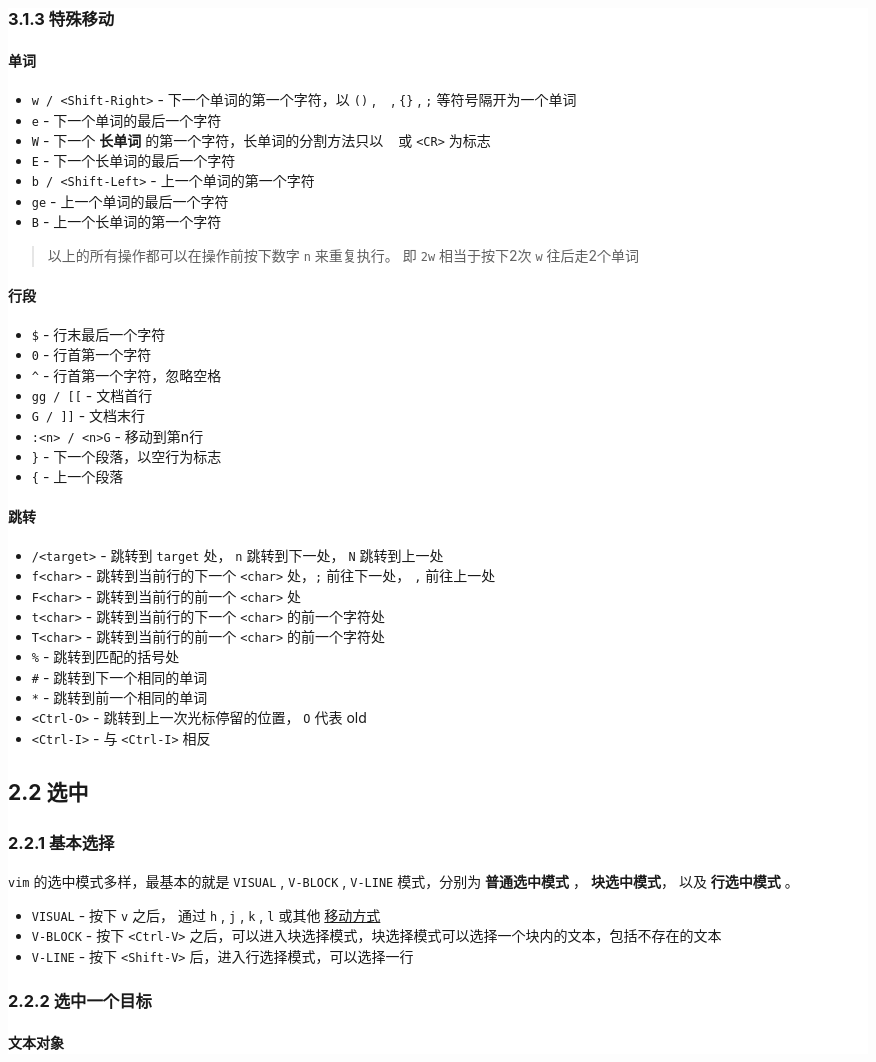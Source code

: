 ### 3.1.3 特殊移动

#### 单词

- `w / <Shift-Right>` - 下一个单词的第一个字符，以 `()` , ` ` , `{}` , `;` 等符号隔开为一个单词
- `e` - 下一个单词的最后一个字符
- `W` - 下一个 **长单词** 的第一个字符，长单词的分割方法只以 ` ` 或 `<CR>` 为标志
- `E` - 下一个长单词的最后一个字符
- `b / <Shift-Left>` - 上一个单词的第一个字符
- `ge` - 上一个单词的最后一个字符
- `B` - 上一个长单词的第一个字符

> 以上的所有操作都可以在操作前按下数字 `n` 来重复执行。
> 即 `2w` 相当于按下2次 `w` 往后走2个单词

#### 行段

- `$` - 行末最后一个字符
- `0` - 行首第一个字符
- `^` - 行首第一个字符，忽略空格
- `gg / [[` - 文档首行
- `G / ]]` - 文档末行
- `:<n> / <n>G` - 移动到第n行
- `}` - 下一个段落，以空行为标志
- `{` - 上一个段落

#### 跳转

- `/<target>` - 跳转到 `target` 处， `n` 跳转到下一处， `N` 跳转到上一处
- `f<char>` - 跳转到当前行的下一个 `<char>` 处，`;` 前往下一处， `,` 前往上一处
- `F<char>` - 跳转到当前行的前一个 `<char>` 处
- `t<char>` - 跳转到当前行的下一个 `<char>` 的前一个字符处
- `T<char>` - 跳转到当前行的前一个 `<char>` 的前一个字符处
- `%` - 跳转到匹配的括号处
- `#` - 跳转到下一个相同的单词
- `*` - 跳转到前一个相同的单词
- `<Ctrl-O>` - 跳转到上一次光标停留的位置， `O` 代表 old
- `<Ctrl-I>` - 与 `<Ctrl-I>` 相反

## 2.2 选中

### 2.2.1 基本选择

`vim` 的选中模式多样，最基本的就是 `VISUAL` , `V-BLOCK` , `V-LINE` 模式，分别为 **普通选中模式** ， **块选中模式**， 以及 **行选中模式** 。

-  `VISUAL` - 按下 `v` 之后， 通过 `h` , `j` , `k` , `l` 或其他 [移动方式](#3.1%20移动) 
- `V-BLOCK` - 按下 `<Ctrl-V>` 之后，可以进入块选择模式，块选择模式可以选择一个块内的文本，包括不存在的文本
- `V-LINE` - 按下 `<Shift-V>` 后，进入行选择模式，可以选择一行

### 2.2.2 选中一个目标

#### 文本对象
